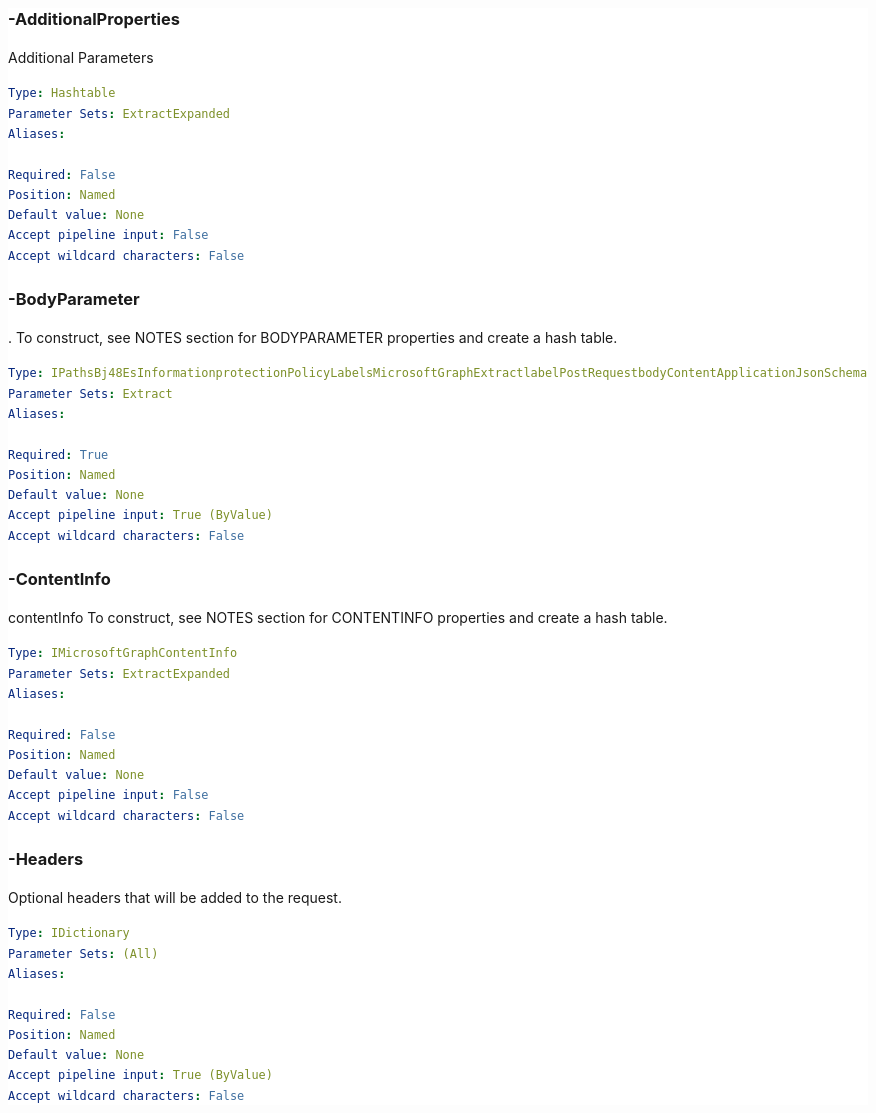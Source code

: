### -AdditionalProperties
Additional Parameters

```yaml
Type: Hashtable
Parameter Sets: ExtractExpanded
Aliases:

Required: False
Position: Named
Default value: None
Accept pipeline input: False
Accept wildcard characters: False
```

### -BodyParameter
.
To construct, see NOTES section for BODYPARAMETER properties and create a hash table.

```yaml
Type: IPathsBj48EsInformationprotectionPolicyLabelsMicrosoftGraphExtractlabelPostRequestbodyContentApplicationJsonSchema
Parameter Sets: Extract
Aliases:

Required: True
Position: Named
Default value: None
Accept pipeline input: True (ByValue)
Accept wildcard characters: False
```

### -ContentInfo
contentInfo
To construct, see NOTES section for CONTENTINFO properties and create a hash table.

```yaml
Type: IMicrosoftGraphContentInfo
Parameter Sets: ExtractExpanded
Aliases:

Required: False
Position: Named
Default value: None
Accept pipeline input: False
Accept wildcard characters: False
```

### -Headers
Optional headers that will be added to the request.

```yaml
Type: IDictionary
Parameter Sets: (All)
Aliases:

Required: False
Position: Named
Default value: None
Accept pipeline input: True (ByValue)
Accept wildcard characters: False
```
